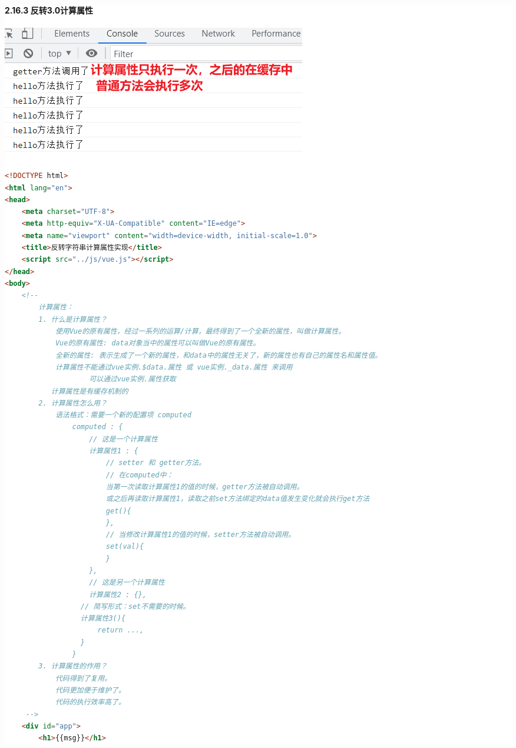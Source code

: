 #### 2.16.3 反转3.0计算属性

![img](../MDImg/vue/2.16计算属性.png)
```html
<!DOCTYPE html>
<html lang="en">
<head>
    <meta charset="UTF-8">
    <meta http-equiv="X-UA-Compatible" content="IE=edge">
    <meta name="viewport" content="width=device-width, initial-scale=1.0">
    <title>反转字符串计算属性实现</title>
    <script src="../js/vue.js"></script>
</head>
<body>
    <!-- 
        计算属性：
        1. 什么是计算属性？
            使用Vue的原有属性，经过一系列的运算/计算，最终得到了一个全新的属性，叫做计算属性。
            Vue的原有属性: data对象当中的属性可以叫做Vue的原有属性。
            全新的属性: 表示生成了一个新的属性，和data中的属性无关了，新的属性也有自己的属性名和属性值。
            计算属性不能通过vue实例.$data.属性 或 vue实例._data.属性 来调用
                    可以通过vue实例.属性获取
		   计算属性是有缓存机制的
        2. 计算属性怎么用？
            语法格式：需要一个新的配置项 computed
                computed : {
                    // 这是一个计算属性
                    计算属性1 : {
                        // setter 和 getter方法。
                        // 在computed中：
						当第一次读取计算属性1的值的时候，getter方法被自动调用。
						或之后再读取计算属性1，读取之前set方法绑定的data值发生变化就会执行get方法
                        get(){
                        },
                        // 当修改计算属性1的值的时候，setter方法被自动调用。
                        set(val){
                        }
                    },
                    // 这是另一个计算属性
                    计算属性2 : {},
				  // 简写形式：set不需要的时候。
				  计算属性3(){
  					  return ...,
				  }
                }
        3. 计算属性的作用？
            代码得到了复用。
            代码更加便于维护了。
            代码的执行效率高了。
     -->
    <div id="app">
        <h1>{{msg}}</h1>
```